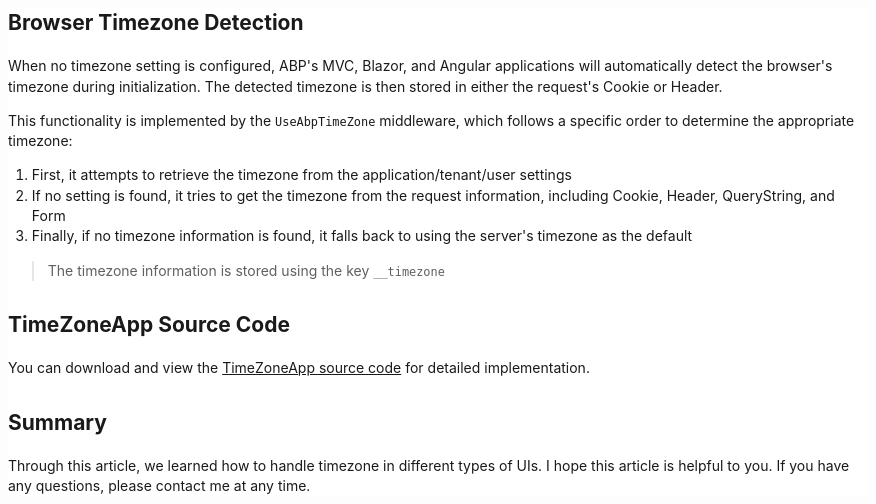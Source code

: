 ## Browser Timezone Detection

When no timezone setting is configured, ABP's MVC, Blazor, and Angular applications will automatically detect the browser's timezone during initialization. The detected timezone is then stored in either the request's Cookie or Header.

This functionality is implemented by the `UseAbpTimeZone` middleware, which follows a specific order to determine the appropriate timezone:

1. First, it attempts to retrieve the timezone from the application/tenant/user settings
2. If no setting is found, it tries to get the timezone from the request information, including Cookie, Header, QueryString, and Form
3. Finally, if no timezone information is found, it falls back to using the server's timezone as the default

> The timezone information is stored using the key `__timezone`

## TimeZoneApp Source Code

You can download and view the [TimeZoneApp source code](https://github.com/maliming/TimeZone) for detailed implementation.

## Summary

Through this article, we learned how to handle timezone in different types of UIs. I hope this article is helpful to you. If you have any questions, please contact me at any time.
